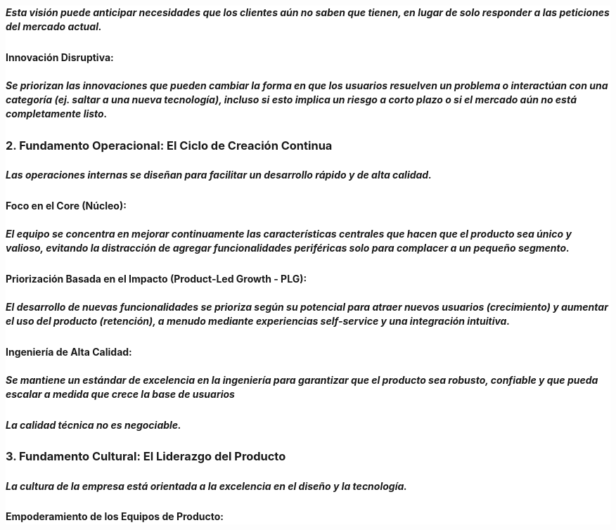 ##### Esta visión puede anticipar necesidades que los clientes aún no saben que tienen, en lugar de solo responder a las peticiones del mercado actual.


#### Innovación Disruptiva:

##### Se priorizan las innovaciones que pueden cambiar la forma en que los usuarios resuelven un problema o interactúan con una categoría (ej. saltar a una nueva tecnología), incluso si esto implica un riesgo a corto plazo o si el mercado aún no está completamente listo.


### 2. Fundamento Operacional: El Ciclo de Creación Continua

##### Las operaciones internas se diseñan para facilitar un desarrollo rápido y de alta calidad.


#### Foco en el Core (Núcleo):

##### El equipo se concentra en mejorar continuamente las características centrales que hacen que el producto sea único y valioso, evitando la distracción de agregar funcionalidades periféricas solo para complacer a un pequeño segmento.


#### Priorización Basada en el Impacto (Product-Led Growth - PLG):

##### El desarrollo de nuevas funcionalidades se prioriza según su potencial para atraer nuevos usuarios (crecimiento) y aumentar el uso del producto (retención), a menudo mediante experiencias self-service y una integración intuitiva.


#### Ingeniería de Alta Calidad:

##### Se mantiene un estándar de excelencia en la ingeniería para garantizar que el producto sea robusto, confiable y que pueda escalar a medida que crece la base de usuarios

##### La calidad técnica no es negociable.


### 3. Fundamento Cultural: El Liderazgo del Producto

##### La cultura de la empresa está orientada a la excelencia en el diseño y la tecnología.


#### Empoderamiento de los Equipos de Producto:

